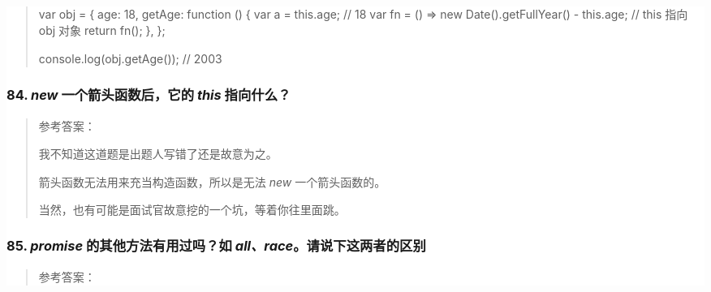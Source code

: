 > var obj = {
> 	age: 18,
> 	getAge: function () {
> 		var a = this.age; // 18
> 		var fn = () => new Date().getFullYear() - this.age; // this 指向 obj 对象
> 		return fn();
> 	},
> };
>
> console.log(obj.getAge()); // 2003
> ```

### 84. _new_ 一个箭头函数后，它的 _this_ 指向什么？

> 参考答案：
>
> 我不知道这道题是出题人写错了还是故意为之。
>
> 箭头函数无法用来充当构造函数，所以是无法 _new_ 一个箭头函数的。
>
> 当然，也有可能是面试官故意挖的一个坑，等着你往里面跳。

### 85. _promise_ 的其他方法有用过吗？如 _all、race_。请说下这两者的区别

> 参考答案：
>
